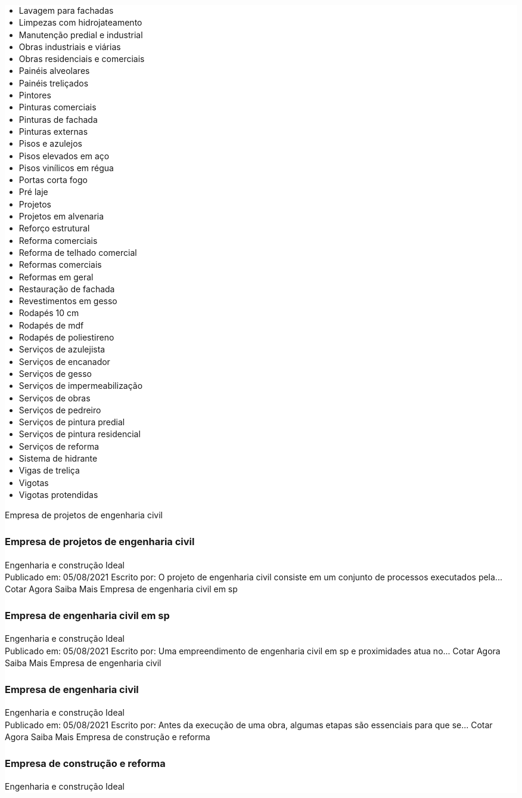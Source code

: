   * Lavagem para fachadas 
  * Limpezas com hidrojateamento 
  * Manutenção predial e industrial 
  * Obras industriais e viárias 
  * Obras residenciais e comerciais 
  * Painéis alveolares 
  * Painéis treliçados 
  * Pintores 
  * Pinturas comerciais 
  * Pinturas de fachada 
  * Pinturas externas 
  * Pisos e azulejos 
  * Pisos elevados em aço 
  * Pisos vinílicos em régua 
  * Portas corta fogo 
  * Pré laje 
  * Projetos 
  * Projetos em alvenaria 
  * Reforço estrutural 
  * Reforma comerciais 
  * Reforma de telhado comercial 
  * Reformas comerciais 
  * Reformas em geral 
  * Restauração de fachada 
  * Revestimentos em gesso 
  * Rodapés 10 cm 
  * Rodapés de mdf 
  * Rodapés de poliestireno 
  * Serviços de azulejista 
  * Serviços de encanador 
  * Serviços de gesso 
  * Serviços de impermeabilização 
  * Serviços de obras 
  * Serviços de pedreiro 
  * Serviços de pintura predial 
  * Serviços de pintura residencial 
  * Serviços de reforma 
  * Sistema de hidrante 
  * Vigas de treliça 
  * Vigotas 
  * Vigotas protendidas 

  

Empresa de projetos de engenharia civil 
### Empresa de projetos de engenharia civil
Engenharia e construção Ideal    
Publicado em: 05/08/2021 Escrito por: O projeto de engenharia civil consiste em um conjunto de processos executados pela...  Cotar Agora  Saiba Mais 
Empresa de engenharia civil em sp 
### Empresa de engenharia civil em sp
Engenharia e construção Ideal    
Publicado em: 05/08/2021 Escrito por: Uma empreendimento de engenharia civil em sp e proximidades atua no...  Cotar Agora  Saiba Mais 
Empresa de engenharia civil 
### Empresa de engenharia civil
Engenharia e construção Ideal    
Publicado em: 05/08/2021 Escrito por: Antes da execução de uma obra, algumas etapas são essenciais para que se...  Cotar Agora  Saiba Mais 
Empresa de construção e reforma 
### Empresa de construção e reforma
Engenharia e construção Ideal    